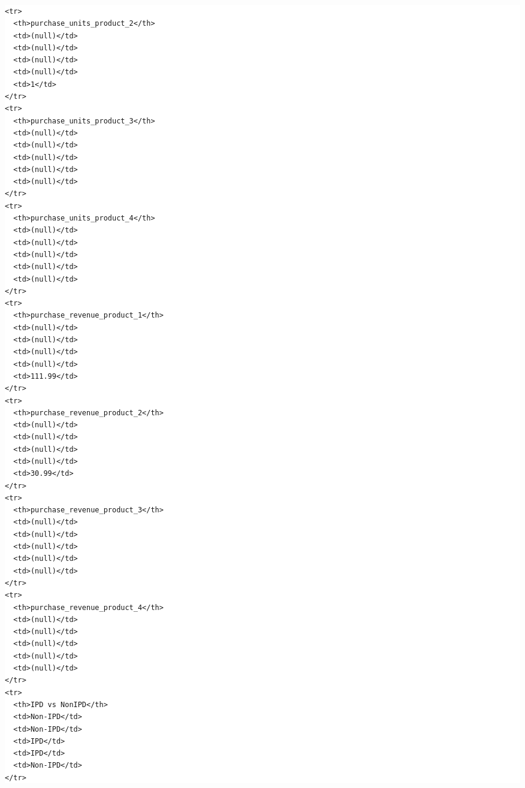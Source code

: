     <tr>
      <th>purchase_units_product_2</th>
      <td>(null)</td>
      <td>(null)</td>
      <td>(null)</td>
      <td>(null)</td>
      <td>1</td>
    </tr>
    <tr>
      <th>purchase_units_product_3</th>
      <td>(null)</td>
      <td>(null)</td>
      <td>(null)</td>
      <td>(null)</td>
      <td>(null)</td>
    </tr>
    <tr>
      <th>purchase_units_product_4</th>
      <td>(null)</td>
      <td>(null)</td>
      <td>(null)</td>
      <td>(null)</td>
      <td>(null)</td>
    </tr>
    <tr>
      <th>purchase_revenue_product_1</th>
      <td>(null)</td>
      <td>(null)</td>
      <td>(null)</td>
      <td>(null)</td>
      <td>111.99</td>
    </tr>
    <tr>
      <th>purchase_revenue_product_2</th>
      <td>(null)</td>
      <td>(null)</td>
      <td>(null)</td>
      <td>(null)</td>
      <td>30.99</td>
    </tr>
    <tr>
      <th>purchase_revenue_product_3</th>
      <td>(null)</td>
      <td>(null)</td>
      <td>(null)</td>
      <td>(null)</td>
      <td>(null)</td>
    </tr>
    <tr>
      <th>purchase_revenue_product_4</th>
      <td>(null)</td>
      <td>(null)</td>
      <td>(null)</td>
      <td>(null)</td>
      <td>(null)</td>
    </tr>
    <tr>
      <th>IPD vs NonIPD</th>
      <td>Non-IPD</td>
      <td>Non-IPD</td>
      <td>IPD</td>
      <td>IPD</td>
      <td>Non-IPD</td>
    </tr>